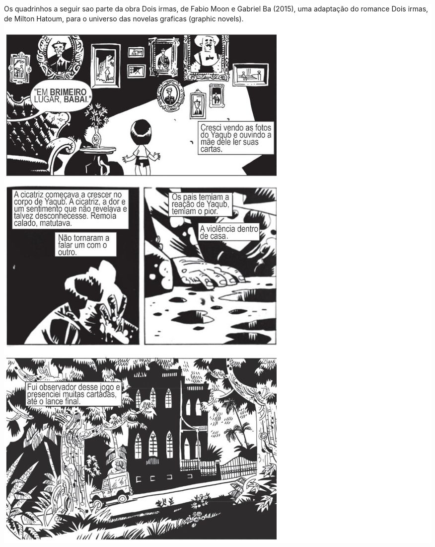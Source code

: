 Os quadrinhos a seguir sao parte da obra Dois irmas, de Fabio Moon e Gabriel Ba (2015), uma adaptação do romance Dois irmas, de Milton Hatoum, para o universo das novelas graficas (graphic novels).

![](images/7afd428a75046826c68c22bd74dea28b226c6c35ca51695f8266e20820847857.jpg)
